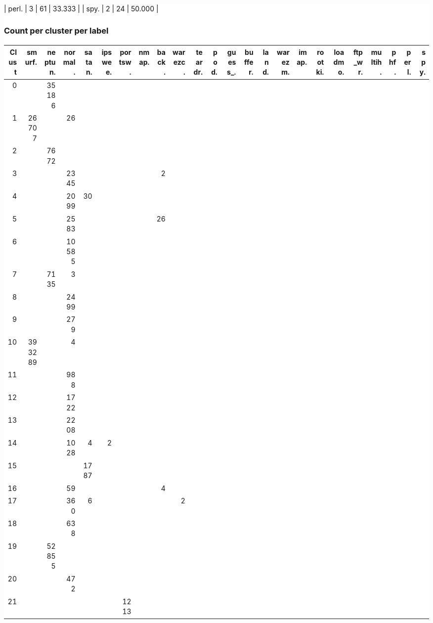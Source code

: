 | perl.                |         3 |    61 |  33.333 |
| spy.                 |         2 |    24 |  50.000 |


### Count per cluster per label

| Clust | smurf.  | neptun. | normal. | satan.  | ipswee. | portsw. | nmap.   | back.   | warezc. | teardr. | pod.    | guess_. | buffer. | land.   | warezm. | imap.   | rootki. | loadmo. | ftp_wr. | multih. | phf.    | perl.   | spy.    |
| ----: | ------: | ------: | ------: | ------: | ------: | ------: | ------: | ------: | ------: | ------: | ------: | ------: | ------: | ------: | ------: | ------: | ------: | ------: | ------: | ------: | ------: | ------: | ------: |
|     0 |         |   35186 |         |         |         |         |         |         |         |         |         |         |         |         |         |         |         |         |         |         |         |         |         |
|     1 |   26707 |         |      26 |         |         |         |         |         |         |         |         |         |         |         |         |         |         |         |         |         |         |         |         |
|     2 |         |    7672 |         |         |         |         |         |         |         |         |         |         |         |         |         |         |         |         |         |         |         |         |         |
|     3 |         |         |    2345 |         |         |         |         |       2 |         |         |         |         |         |         |         |         |         |         |         |         |         |         |         |
|     4 |         |         |    2099 |      30 |         |         |         |         |         |         |         |         |         |         |         |         |         |         |         |         |         |         |         |
|     5 |         |         |    2583 |         |         |         |         |      26 |         |         |         |         |         |         |         |         |         |         |         |         |         |         |         |
|     6 |         |         |   10585 |         |         |         |         |         |         |         |         |         |         |         |         |         |         |         |         |         |         |         |         |
|     7 |         |    7135 |       3 |         |         |         |         |         |         |         |         |         |         |         |         |         |         |         |         |         |         |         |         |
|     8 |         |         |    2499 |         |         |         |         |         |         |         |         |         |         |         |         |         |         |         |         |         |         |         |         |
|     9 |         |         |     279 |         |         |         |         |         |         |         |         |         |         |         |         |         |         |         |         |         |         |         |         |
|    10 |  393289 |         |       4 |         |         |         |         |         |         |         |         |         |         |         |         |         |         |         |         |         |         |         |         |
|    11 |         |         |     988 |         |         |         |         |         |         |         |         |         |         |         |         |         |         |         |         |         |         |         |         |
|    12 |         |         |    1722 |         |         |         |         |         |         |         |         |         |         |         |         |         |         |         |         |         |         |         |         |
|    13 |         |         |    2208 |         |         |         |         |         |         |         |         |         |         |         |         |         |         |         |         |         |         |         |         |
|    14 |         |         |    1028 |       4 |       2 |         |         |         |         |         |         |         |         |         |         |         |         |         |         |         |         |         |         |
|    15 |         |         |         |    1787 |         |         |         |         |         |         |         |         |         |         |         |         |         |         |         |         |         |         |         |
|    16 |         |         |      59 |         |         |         |         |       4 |         |         |         |         |         |         |         |         |         |         |         |         |         |         |         |
|    17 |         |         |     360 |       6 |         |         |         |         |       2 |         |         |         |         |         |         |         |         |         |         |         |         |         |         |
|    18 |         |         |     638 |         |         |         |         |         |         |         |         |         |         |         |         |         |         |         |         |         |         |         |         |
|    19 |         |   52855 |         |         |         |         |         |         |         |         |         |         |         |         |         |         |         |         |         |         |         |         |         |
|    20 |         |         |     472 |         |         |         |         |         |         |         |         |         |         |         |         |         |         |         |         |         |         |         |         |
|    21 |         |         |         |         |         |    1213 |         |         |         |         |         |         |         |         |         |         |         |         |         |         |         |         |         |